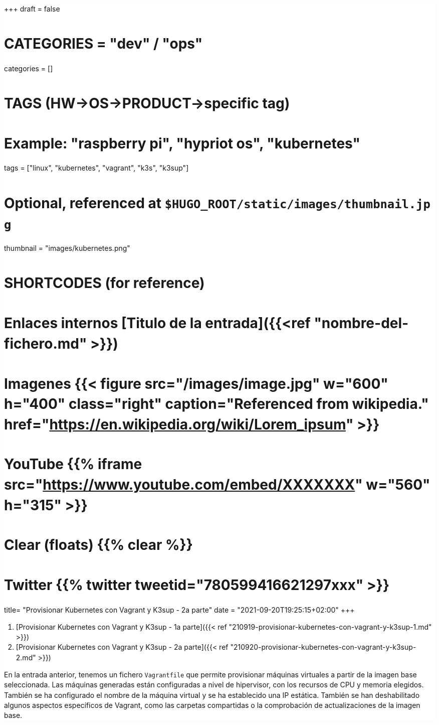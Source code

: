 +++
draft = false

# CATEGORIES = "dev" / "ops"
categories = []
# TAGS (HW->OS->PRODUCT->specific tag)
# Example: "raspberry pi", "hypriot os", "kubernetes"

tags = ["linux", "kubernetes", "vagrant", "k3s", "k3sup"]

# Optional, referenced at `$HUGO_ROOT/static/images/thumbnail.jpg`
thumbnail = "images/kubernetes.png"

# SHORTCODES (for reference)

# Enlaces internos [Titulo de la entrada]({{<ref "nombre-del-fichero.md" >}})

# Imagenes {{< figure src="/images/image.jpg" w="600" h="400" class="right" caption="Referenced from wikipedia." href="https://en.wikipedia.org/wiki/Lorem_ipsum" >}}
# YouTube {{% iframe src="https://www.youtube.com/embed/XXXXXXX" w="560" h="315" >}}
# Clear (floats) {{% clear %}}
# Twitter {{% twitter tweetid="780599416621297xxx" >}}

title=  "Provisionar Kubernetes con Vagrant y K3sup - 2a parte"
date = "2021-09-20T19:25:15+02:00"
+++

1. [Provisionar Kubernetes con Vagrant y K3sup - 1a parte]({{< ref "210919-provisionar-kubernetes-con-vagrant-y-k3sup-1.md" >}})
1. [Provisionar Kubernetes con Vagrant y K3sup - 2a parte]({{< ref "210920-provisionar-kubernetes-con-vagrant-y-k3sup-2.md" >}})

En la entrada anterior, tenemos un fichero `Vagrantfile` que permite provisionar máquinas virtuales a partir de la imagen base seleccionada. Las máquinas generadas están configuradas a nivel de hipervisor, con los recursos de CPU y memoria elegidos. También se ha configurado el nombre de la máquina virtual y se ha establecido una IP estática. También se han deshabilitado algunos aspectos específicos de Vagrant, como las carpetas compartidas o la comprobación de actualizaciones de la imagen base.
